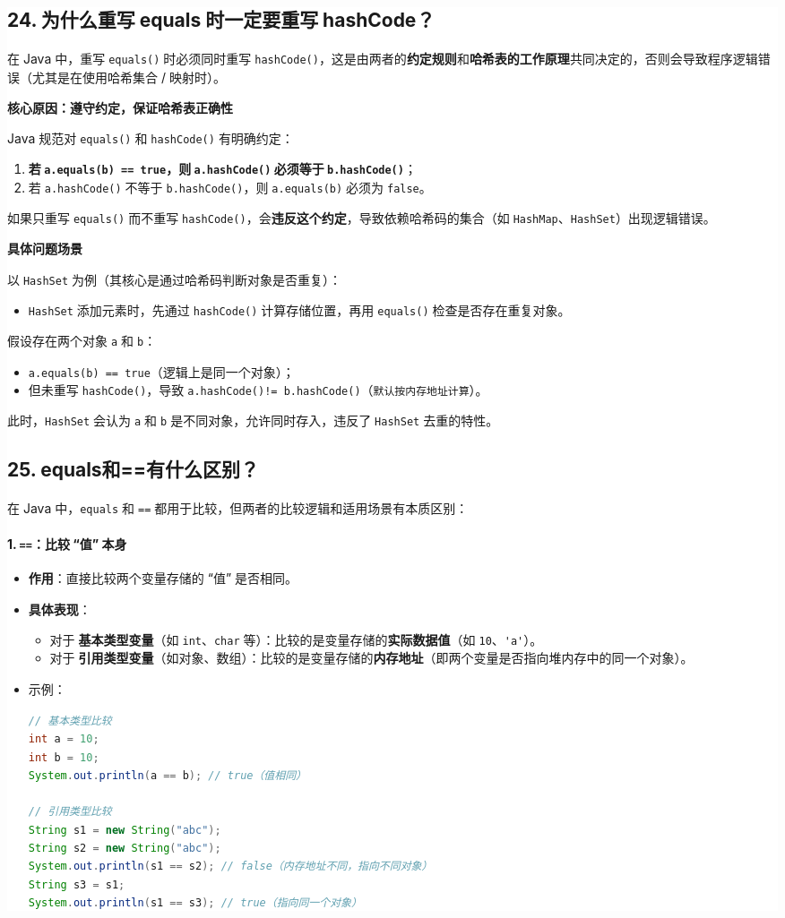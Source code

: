 
## 24. 为什么重写 equals 时一定要重写 hashCode？

在 Java 中，重写 `equals()` 时必须同时重写 `hashCode()`，这是由两者的**约定规则**和**哈希表的工作原理**共同决定的，否则会导致程序逻辑错误（尤其是在使用哈希集合 / 映射时）。

**核心原因：遵守约定，保证哈希表正确性**

Java 规范对 `equals()` 和 `hashCode()` 有明确约定：

1. **若 `a.equals(b) == true`，则 `a.hashCode()` 必须等于 `b.hashCode()`**；
2. 若 `a.hashCode()` 不等于 `b.hashCode()`，则 `a.equals(b)` 必须为 `false`。

如果只重写 `equals()` 而不重写 `hashCode()`，会**违反这个约定**，导致依赖哈希码的集合（如 `HashMap`、`HashSet`）出现逻辑错误。

**具体问题场景**

以 `HashSet` 为例（其核心是通过哈希码判断对象是否重复）：

- `HashSet` 添加元素时，先通过 `hashCode()` 计算存储位置，再用 `equals()` 检查是否存在重复对象。

假设存在两个对象 `a` 和 `b`：

- `a.equals(b) == true`（逻辑上是同一个对象）；
- 但未重写 `hashCode()`，导致 `a.hashCode()!= b.hashCode()`（`默认按内存地址计算`）。

此时，`HashSet` 会认为 `a` 和 `b` 是不同对象，允许同时存入，违反了 `HashSet` 去重的特性。



## 25. equals和==有什么区别？

在 Java 中，`equals` 和 `==` 都用于比较，但两者的比较逻辑和适用场景有本质区别：

#### 1. `==`：比较 “值” 本身

- **作用**：直接比较两个变量存储的 “值” 是否相同。

- **具体表现**：

  - 对于 **基本类型变量**（如 `int`、`char` 等）：比较的是变量存储的**实际数据值**（如 `10`、`'a'`）。
  - 对于 **引用类型变量**（如对象、数组）：比较的是变量存储的**内存地址**（即两个变量是否指向堆内存中的同一个对象）。

- 示例：

  ```java
  // 基本类型比较
  int a = 10;
  int b = 10;
  System.out.println(a == b); // true（值相同）
  
  // 引用类型比较
  String s1 = new String("abc");
  String s2 = new String("abc");
  System.out.println(s1 == s2); // false（内存地址不同，指向不同对象）
  String s3 = s1;
  System.out.println(s1 == s3); // true（指向同一个对象）
  ```
